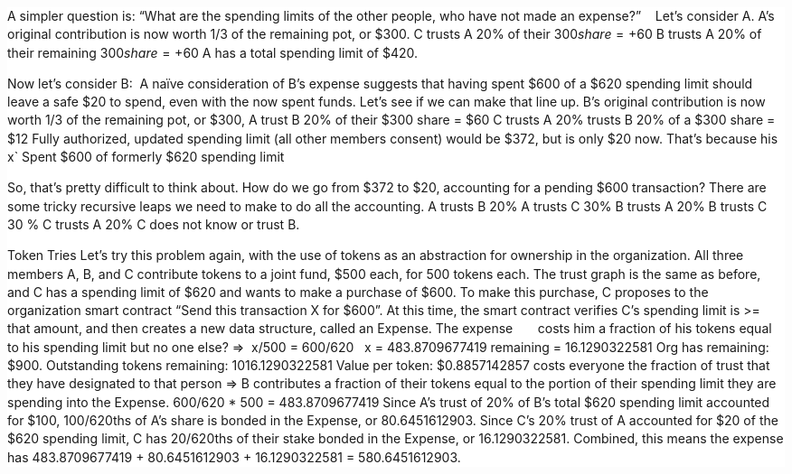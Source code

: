 A simpler question is: “What are the spending limits of the other people, who have not made an expense?”
 
 Let’s consider A.
A’s original contribution is now worth 1/3 of the remaining pot, or $300.
C trusts A 20% of their $300 share = +$60
B trusts A 20% of their remaining $300 share = +$60
A has a total spending limit of $420.

Now let’s consider B:
 A naïve consideration of B’s expense suggests that having spent $600 of a $620 spending limit should leave a safe $20 to spend, even with the now spent funds. Let’s see if we can make that line up.
B’s original contribution is now worth 1/3 of the remaining pot, or $300,
A trust B 20% of their $300 share = $60
C trusts A 20% trusts B 20% of a $300 share = $12
Fully authorized, updated spending limit (all other members consent) would be $372, but is only $20 now.
That’s because his x`
Spent $600 of formerly $620 spending limit

So, that’s pretty difficult to think about. How do we go from $372 to $20, accounting for a pending $600 transaction? There are some tricky recursive leaps we need to make to do all the accounting.
A trusts B 20%
A trusts C 30%
B trusts A 20%
B trusts C 30 %
C trusts A 20%
C does not know or trust B.

Token Tries
Let’s try this problem again, with the use of tokens as an abstraction for ownership in the organization.
All three members A, B, and C contribute tokens to a joint fund, $500 each, for 500 tokens each. The trust graph is the same as before, and C has a spending limit of $620 and wants to make a purchase of $600.
To make this purchase, C proposes to the organization smart contract “Send this transaction X for $600”. At this time, the smart contract verifies C’s spending limit is >= that amount, and then creates a new data structure, called an Expense. The expense 
 
 
 costs him a fraction of his tokens equal to his spending limit but no one else? =>
 x/500 = 600/620 
 x = 483.8709677419
remaining = 16.1290322581
Org has remaining: $900.
Outstanding tokens remaining: 1016.1290322581
Value per token: $0.8857142857
costs everyone the fraction of trust that they have designated to that person =>
B contributes a fraction of their tokens equal to the portion of their spending limit they are spending into the Expense. 600/620 * 500 = 483.8709677419
Since A’s trust of 20% of B’s total $620 spending limit accounted for $100, 100/620ths of A’s share is bonded in the Expense, or 80.6451612903.
Since C’s 20% trust of A accounted for $20 of the $620 spending limit, C has 20/620ths of their stake bonded in the Expense, or 16.1290322581.
Combined, this means the expense has 483.8709677419 + 80.6451612903 + 16.1290322581 = 580.6451612903.
